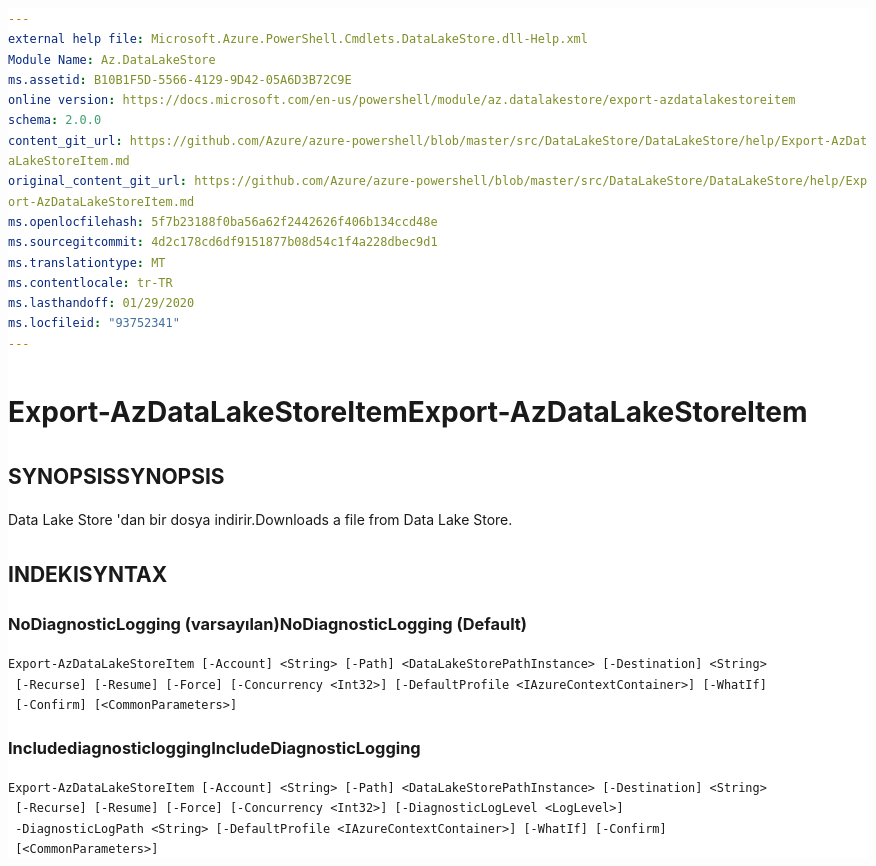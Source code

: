 ```yaml
---
external help file: Microsoft.Azure.PowerShell.Cmdlets.DataLakeStore.dll-Help.xml
Module Name: Az.DataLakeStore
ms.assetid: B10B1F5D-5566-4129-9D42-05A6D3B72C9E
online version: https://docs.microsoft.com/en-us/powershell/module/az.datalakestore/export-azdatalakestoreitem
schema: 2.0.0
content_git_url: https://github.com/Azure/azure-powershell/blob/master/src/DataLakeStore/DataLakeStore/help/Export-AzDataLakeStoreItem.md
original_content_git_url: https://github.com/Azure/azure-powershell/blob/master/src/DataLakeStore/DataLakeStore/help/Export-AzDataLakeStoreItem.md
ms.openlocfilehash: 5f7b23188f0ba56a62f2442626f406b134ccd48e
ms.sourcegitcommit: 4d2c178cd6df9151877b08d54c1f4a228dbec9d1
ms.translationtype: MT
ms.contentlocale: tr-TR
ms.lasthandoff: 01/29/2020
ms.locfileid: "93752341"
---
```

# <span data-ttu-id="25ccb-101">Export-AzDataLakeStoreItem</span><span class="sxs-lookup"><span data-stu-id="25ccb-101">Export-AzDataLakeStoreItem</span></span>

## <span data-ttu-id="25ccb-102">SYNOPSIS</span><span class="sxs-lookup"><span data-stu-id="25ccb-102">SYNOPSIS</span></span>
<span data-ttu-id="25ccb-103">Data Lake Store 'dan bir dosya indirir.</span><span class="sxs-lookup"><span data-stu-id="25ccb-103">Downloads a file from Data Lake Store.</span></span>

## <span data-ttu-id="25ccb-104">INDEKI</span><span class="sxs-lookup"><span data-stu-id="25ccb-104">SYNTAX</span></span>

### <span data-ttu-id="25ccb-105">NoDiagnosticLogging (varsayılan)</span><span class="sxs-lookup"><span data-stu-id="25ccb-105">NoDiagnosticLogging (Default)</span></span>
```
Export-AzDataLakeStoreItem [-Account] <String> [-Path] <DataLakeStorePathInstance> [-Destination] <String>
 [-Recurse] [-Resume] [-Force] [-Concurrency <Int32>] [-DefaultProfile <IAzureContextContainer>] [-WhatIf]
 [-Confirm] [<CommonParameters>]
```

### <span data-ttu-id="25ccb-106">Includediagnosticlogging</span><span class="sxs-lookup"><span data-stu-id="25ccb-106">IncludeDiagnosticLogging</span></span>
```
Export-AzDataLakeStoreItem [-Account] <String> [-Path] <DataLakeStorePathInstance> [-Destination] <String>
 [-Recurse] [-Resume] [-Force] [-Concurrency <Int32>] [-DiagnosticLogLevel <LogLevel>]
 -DiagnosticLogPath <String> [-DefaultProfile <IAzureContextContainer>] [-WhatIf] [-Confirm]
 [<CommonParameters>]
```
